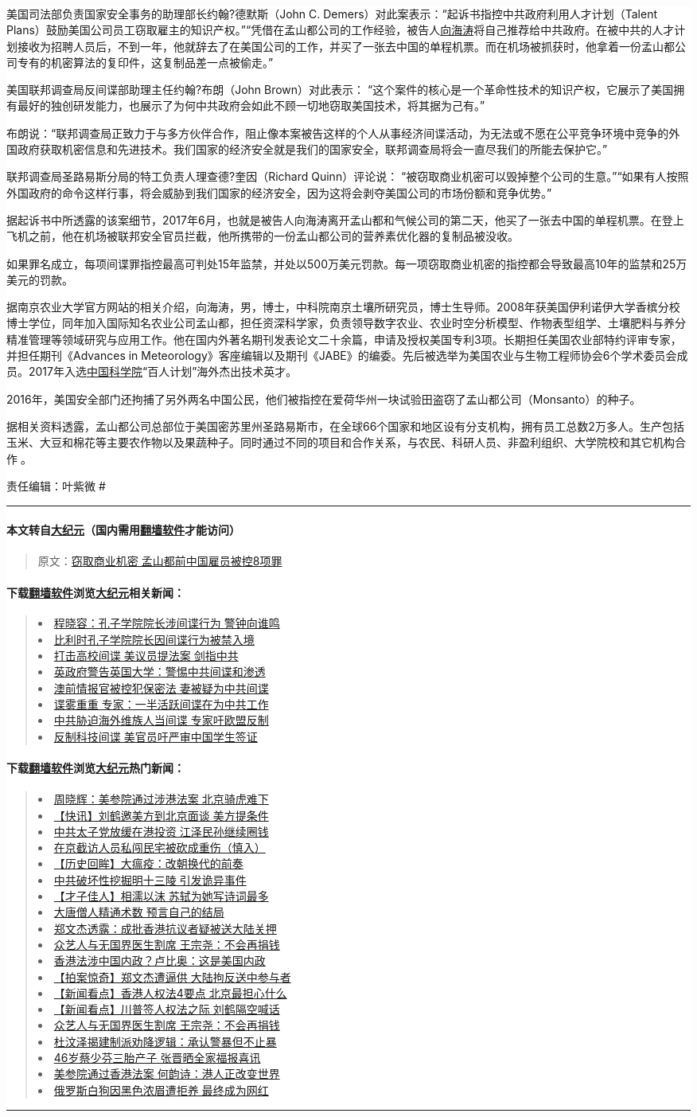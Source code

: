 <p>美国司法部负责国家安全事务的助理部长约翰?德默斯（John C. Demers）对此案表示：“起诉书指控中共政府利用人才计划（Talent Plans）鼓励美国公司员工窃取雇主的知识产权。”“凭借在孟山都公司的工作经验，被告人<a href="https://github.com/wdlxhh2447/djy/blob/master/gb/tag/%E5%90%91%E6%B5%B7%E6%B6%9B.md">向海涛</a>将自己推荐给中共政府。在被中共的人才计划接收为招聘人员后，不到一年，他就辞去了在美国公司的工作，并买了一张去中国的单程机票。而在机场被抓获时，他拿着一份孟山都公司专有的机密算法的复印件，这复制品差一点被偷走。”</p>
<p>美国联邦调查局反间谍部助理主任约翰?布朗（John Brown）对此表示： “这个案件的核心是一个革命性技术的知识产权，它展示了美国拥有最好的独创研发能力，也展示了为何中共政府会如此不顾一切地窃取美国技术，将其据为己有。”</p>
<p>布朗说：“联邦调查局正致力于与多方伙伴合作，阻止像本案被告这样的个人从事经济间谍活动，为无法或不愿在公平竞争环境中竞争的外国政府获取机密信息和先进技术。我们国家的经济安全就是我们的国家安全，联邦调查局将会一直尽我们的所能去保护它。”</p>
<p>联邦调查局圣路易斯分局的特工负责人理查德?奎因（Richard Quinn）评论说： “被窃取商业机密可以毁掉整个公司的生意。”“如果有人按照外国政府的命令这样行事，将会威胁到我们国家的经济安全，因为这将会剥夺美国公司的市场份额和竞争优势。”</p>
<p>据起诉书中所透露的该案细节，2017年6月，也就是被告人向海涛离开孟山都和气候公司的第二天，他买了一张去中国的单程机票。在登上飞机之前，他在机场被联邦安全官员拦截，他所携带的一份孟山都公司的营养素优化器的复制品被没收。</p>
<p>如果罪名成立，每项间谍罪指控最高可判处15年监禁，并处以500万美元罚款。每一项窃取商业机密的指控都会导致最高10年的监禁和25万美元的罚款。</p>
<p>据南京农业大学官方网站的相关介绍，向海涛，男，博士，中科院南京土壤所研究员，博士生导师。2008年获美国伊利诺伊大学香槟分校博士学位，同年加入国际知名农业公司孟山都，担任资深科学家，负责领导数字农业、农业时空分析模型、作物表型组学、土壤肥料与养分精准管理等领域研究与应用工作。他在国内外著名期刊发表论文二十余篇，申请及授权美国专利3项。长期担任美国农业部特约评审专家，并担任期刊《Advances in Meteorology》客座编辑以及期刊《JABE》的编委。先后被选举为美国农业与生物工程师协会6个学术委员会成员。2017年入选<a href="https://github.com/wdlxhh2447/djy/blob/master/gb/tag/%E4%B8%AD%E5%9B%BD%E7%A7%91%E5%AD%A6%E9%99%A2.md">中国科学院</a>“百人计划”海外杰出技术英才。</p>
<p>2016年，美国安全部门还拘捕了另外两名中国公民，他们被指控在爱荷华州一块试验田盗窃了孟山都公司（Monsanto）的种子。</p>
<p>据相关资料透露，孟山都公司总部位于美国密苏里州圣路易斯市，在全球66个国家和地区设有分支机构，拥有员工总数2万多人。生产包括玉米、大豆和棉花等主要农作物以及果蔬种子。同时通过不同的项目和合作关系，与农民、科研人员、非盈利组织、大学院校和其它机构合作 。</p>
<p>责任编辑：叶紫微 #</p>

<hr>

#### 本文转自<a href="http://www.epochtimes.com">大纪元</a>（国内需用<a href="https://git.io/JesJV">翻墙软件</a>才能访问）
> 原文：<a href="http://www.epochtimes.com/gb/19/11/22/n11672764.htm">窃取商业机密 孟山都前中国雇员被控8项罪</a>


#### 下载<a href="https://git.io/JesJV">翻墙软件</a>浏览<a href="http://www.epochtimes.com">大纪元</a>相关新闻：
> <li><a href="http://www.epochtimes.com/gb/19/10/31/n11624257.htm">程晓容：孔子学院院长涉间谍行为 警钟向谁鸣</a></li>
> <li><a href="http://www.epochtimes.com/gb/19/10/30/n11621862.htm">比利时孔子学院院长因间谍行为被禁入境</a></li>
> <li><a href="http://www.epochtimes.com/gb/19/10/29/n11620719.htm">打击高校间谍 美议员提法案 剑指中共</a></li>
> <li><a href="http://www.epochtimes.com/gb/19/10/28/n11617392.htm">英政府警告英国大学：警惕中共间谍和渗透</a></li>
> <li><a href="http://www.epochtimes.com/gb/19/10/24/n11608504.htm">澳前情报官被控犯保密法 妻被疑为中共间谍</a></li>
> <li><a href="http://www.epochtimes.com/gb/19/10/7/n11572836.htm">谍雾重重 专家：一半活跃间谍在为中共工作</a></li>
> <li><a href="http://www.epochtimes.com/gb/19/10/17/n11594261.htm">中共胁迫海外维族人当间谍 专家吁欧盟反制</a></li>
> <li><a href="https://github.com/wdlxhh2447/djy/blob/master/gb/19/10/31/n11624833.md">反制科技间谍 美官员吁严审中国学生签证</a></li>

#### 下载<a href="https://git.io/JesJV">翻墙软件</a>浏览<a href="http://www.epochtimes.com">大纪元</a>热门新闻：
> <li><a href="http://www.epochtimes.com/gb/19/11/20/n11669411.htm">周晓辉：美参院通过涉港法案 北京骑虎难下</a></li>
> <li><a href="http://www.epochtimes.com/gb/19/11/21/n11671390.htm">【快讯】刘鹤邀美方到北京面谈 美方提条件</a></li>
> <li><a href="http://www.epochtimes.com/gb/19/11/20/n11668149.htm">中共太子党放缓在港投资 江泽民孙继续圈钱</a></li>
> <li><a href="http://www.epochtimes.com/gb/19/11/20/n11668740.htm">在京截访人员私闯民宅被砍成重伤（慎入）</a></li>
> <li><a href="http://www.epochtimes.com/gb/19/11/17/n11661605.htm">【历史回眸】大瘟疫：改朝换代的前奏</a></li>
> <li><a href="http://www.epochtimes.com/gb/19/11/16/n11660363.htm">中共破坏性挖掘明十三陵 引发诡异事件</a></li>
> <li><a href="http://www.epochtimes.com/gb/19/11/11/n11649041.htm">【才子佳人】相濡以沫 苏轼为她写诗词最多</a></li>
> <li><a href="http://www.epochtimes.com/gb/19/10/21/n11603172.htm">大唐僧人精通术数 预言自己的结局</a></li>
> <li><a href="http://www.epochtimes.com/gb/19/11/20/n11669745.htm">郑文杰透露：成批香港抗议者疑被送大陆关押</a></li>
> <li><a href="http://www.epochtimes.com/gb/19/11/19/n11666670.htm">众艺人与无国界医生割席 王宗尧：不会再捐钱</a></li>
> <li><a href="http://www.epochtimes.com/gb/19/11/20/n11668614.htm">香港法涉中国内政？卢比奥：这是美国内政</a></li>
> <li><a href="http://www.epochtimes.com/gb/19/11/21/n11670217.htm">【拍案惊奇】郑文杰遭逼供 大陆拘反送中参与者</a></li>
> <li><a href="http://www.epochtimes.com/gb/19/11/20/n11669474.htm">【新闻看点】香港人权法4要点 北京最担心什么</a></li>
> <li><a href="http://www.epochtimes.com/gb/19/11/21/n11672050.htm">【新闻看点】川普签人权法之际 刘鹤隔空喊话</a></li>
> <li><a href="http://www.epochtimes.com/gb/19/11/19/n11666670.htm">众艺人与无国界医生割席 王宗尧：不会再捐钱</a></li>
> <li><a href="http://www.epochtimes.com/gb/19/11/20/n11667615.htm">杜汶泽揭建制派劝降逻辑：承认警暴但不止暴</a></li>
> <li><a href="http://www.epochtimes.com/gb/19/11/19/n11667290.htm">46岁蔡少芬三胎产子 张晋晒全家福报喜讯</a></li>
> <li><a href="http://www.epochtimes.com/gb/19/11/20/n11669806.htm">美参院通过香港法案 何韵诗：港人正改变世界</a></li>
> <li><a href="http://www.epochtimes.com/gb/19/11/19/n11665220.htm">俄罗斯白狗因黑色浓眉遭拒养 最终成为网红</a></li>
<hr>
